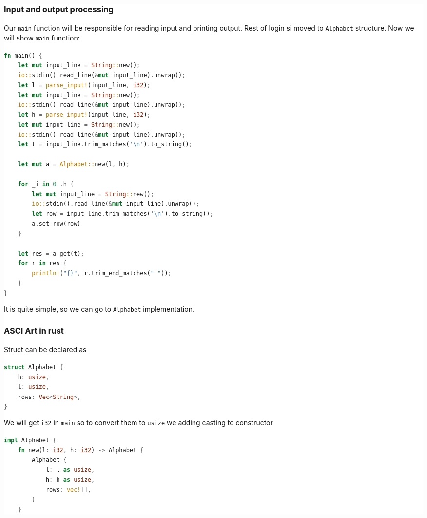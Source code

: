 ### Input and output processing

Our `main` function will be responsible for reading input and printing output. Rest of login si moved to `Alphabet` structure. Now we will show `main` function:

```rust
fn main() {
    let mut input_line = String::new();
    io::stdin().read_line(&mut input_line).unwrap();
    let l = parse_input!(input_line, i32);
    let mut input_line = String::new();
    io::stdin().read_line(&mut input_line).unwrap();
    let h = parse_input!(input_line, i32);
    let mut input_line = String::new();
    io::stdin().read_line(&mut input_line).unwrap();
    let t = input_line.trim_matches('\n').to_string();

    let mut a = Alphabet::new(l, h);

    for _i in 0..h {
        let mut input_line = String::new();
        io::stdin().read_line(&mut input_line).unwrap();
        let row = input_line.trim_matches('\n').to_string();
        a.set_row(row)
    }

    let res = a.get(t);
    for r in res {
        println!("{}", r.trim_end_matches(" "));
    }
}
```

It is quite simple, so we can go to `Alphabet` implementation.

### ASCI Art in rust

Struct can be declared as

```rust
struct Alphabet {
    h: usize,
    l: usize,
    rows: Vec<String>,
}
```

We will get `i32` in `main` so to convert them to `usize` we adding casting to constructor

```rust
impl Alphabet {
    fn new(l: i32, h: i32) -> Alphabet {
        Alphabet {
            l: l as usize,
            h: h as usize,
            rows: vec![],
        }
    }
```
